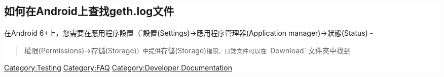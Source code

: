 ## 如何在Android上查找geth.log文件

在Android 6+上，您需要在應用程序設置（`設置(Settings)->應用程序管理器(Application
manager)->狀態(Status) -
>權限(Permissions)->存儲(Storage)`）中提供`存儲(Storage)`權限。日誌文件可以在 `Download` 文件夾中找到

[Category:Testing](Category:Testing "wikilink")
[Category:FAQ](Category:FAQ "wikilink") [Category:Developer
Documentation](Category:Developer_Documentation "wikilink")